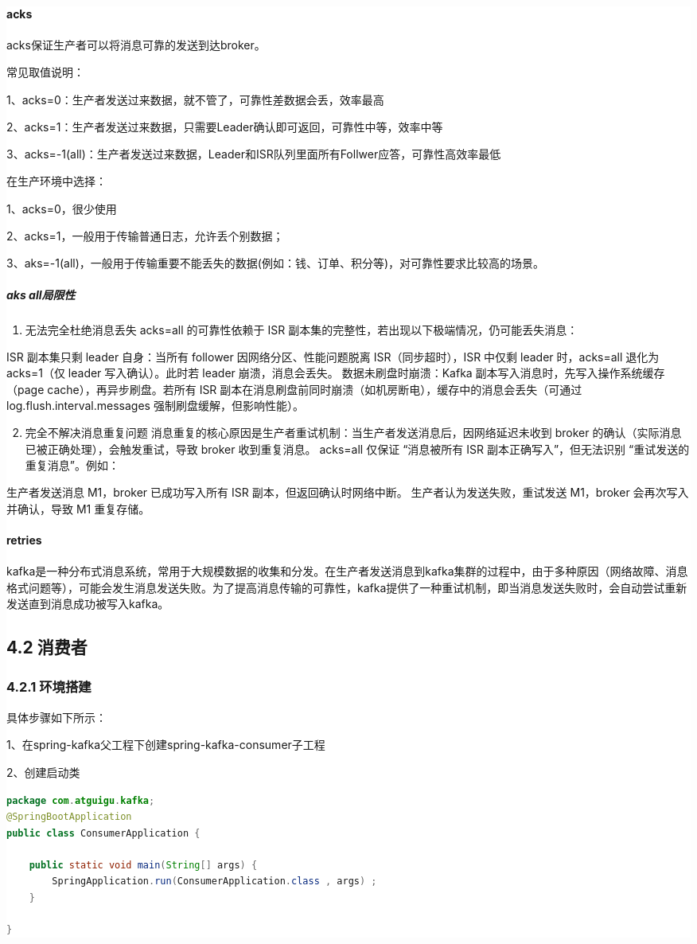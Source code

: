 #### acks

acks保证生产者可以将消息可靠的发送到达broker。

常见取值说明：

1、acks=0：生产者发送过来数据，就不管了，可靠性差数据会丢，效率最高

2、acks=1：生产者发送过来数据，只需要Leader确认即可返回，可靠性中等，效率中等

3、acks=-1(all)：生产者发送过来数据，Leader和ISR队列里面所有Follwer应答，可靠性高效率最低



在生产环境中选择：

1、acks=0，很少使用

2、acks=1，一般用于传输普通日志，允许丢个别数据；

3、aks=-1(all)，一般用于传输重要不能丢失的数据(例如：钱、订单、积分等)，对可靠性要求比较高的场景。

##### aks all局限性

1. 无法完全杜绝消息丢失
acks=all 的可靠性依赖于 ISR 副本集的完整性，若出现以下极端情况，仍可能丢失消息：

ISR 副本集只剩 leader 自身：当所有 follower 因网络分区、性能问题脱离 ISR（同步超时），ISR 中仅剩 leader 时，acks=all 退化为 acks=1（仅 leader 写入确认）。此时若 leader 崩溃，消息会丢失。
数据未刷盘时崩溃：Kafka 副本写入消息时，先写入操作系统缓存（page cache），再异步刷盘。若所有 ISR 副本在消息刷盘前同时崩溃（如机房断电），缓存中的消息会丢失（可通过 log.flush.interval.messages 强制刷盘缓解，但影响性能）。

2. 完全不解决消息重复问题
消息重复的核心原因是生产者重试机制：当生产者发送消息后，因网络延迟未收到 broker 的确认（实际消息已被正确处理），会触发重试，导致 broker 收到重复消息。
acks=all 仅保证 “消息被所有 ISR 副本正确写入”，但无法识别 “重试发送的重复消息”。例如：

生产者发送消息 M1，broker 已成功写入所有 ISR 副本，但返回确认时网络中断。
生产者认为发送失败，重试发送 M1，broker 会再次写入并确认，导致 M1 重复存储。

#### retries

kafka是一种分布式消息系统，常用于大规模数据的收集和分发。在生产者发送消息到kafka集群的过程中，由于多种原因（网络故障、消息格式问题等），可能会发生消息发送失败。为了提高消息传输的可靠性，kafka提供了一种重试机制，即当消息发送失败时，会自动尝试重新发送直到消息成功被写入kafka。



## 4.2 消费者

### 4.2.1 环境搭建

具体步骤如下所示：

1、在spring-kafka父工程下创建spring-kafka-consumer子工程

2、创建启动类

```java
package com.atguigu.kafka;
@SpringBootApplication
public class ConsumerApplication {

    public static void main(String[] args) {
        SpringApplication.run(ConsumerApplication.class , args) ;
    }

}
```

